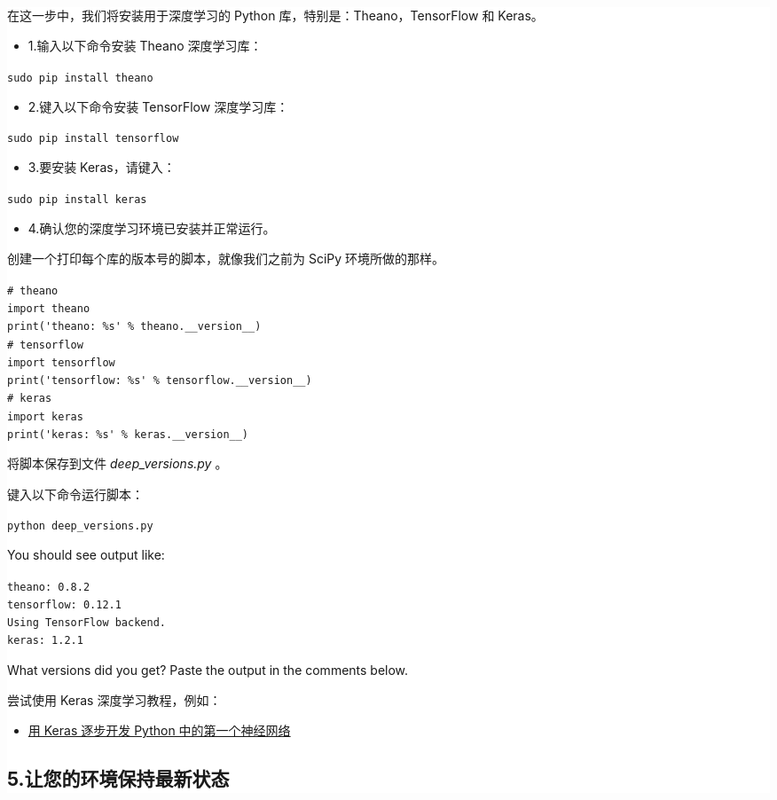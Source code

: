 在这一步中，我们将安装用于深度学习的 Python 库，特别是：Theano，TensorFlow 和 Keras。

*   1.输入以下命令安装 Theano 深度学习库：

```
sudo pip install theano
```

*   2.键入以下命令安装 TensorFlow 深度学习库：

```
sudo pip install tensorflow
```

*   3.要安装 Keras，请键入：

```
sudo pip install keras
```

*   4.确认您的深度学习环境已安装并正常运行。

创建一个打印每个库的版本号的脚本，就像我们之前为 SciPy 环境所做的那样。

```
# theano
import theano
print('theano: %s' % theano.__version__)
# tensorflow
import tensorflow
print('tensorflow: %s' % tensorflow.__version__)
# keras
import keras
print('keras: %s' % keras.__version__)
```

将脚本保存到文件 _deep_versions.py_ 。

键入以下命令运行脚本：

```
python deep_versions.py
```

You should see output like:

```
theano: 0.8.2
tensorflow: 0.12.1
Using TensorFlow backend.
keras: 1.2.1
```

What versions did you get?
Paste the output in the comments below.

尝试使用 Keras 深度学习教程，例如：

*   [用 Keras 逐步开发 Python 中的第一个神经网络](http://machinelearningmastery.com/tutorial-first-neural-network-python-keras/)

## 5.让您的环境保持最新状态
